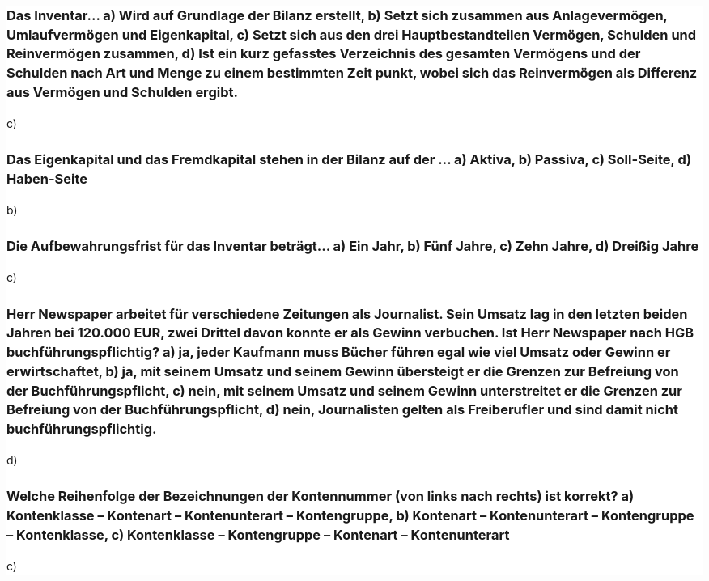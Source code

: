 
### Das Inventar... a) Wird auf Grundlage der Bilanz erstellt, b) Setzt sich zusammen aus Anlagevermögen, Umlaufvermögen und Eigenkapital, c) Setzt sich aus den drei Hauptbestandteilen Vermögen, Schulden und Reinvermögen zusammen, d) Ist ein kurz gefasstes Verzeichnis des gesamten Vermögens und der Schulden nach Art und Menge zu einem bestimmten Zeit punkt, wobei sich das Reinvermögen als Differenz aus Vermögen und Schulden ergibt.  
c)  


### Das Eigenkapital und das Fremdkapital stehen in der Bilanz auf der ... a) Aktiva, b) Passiva, c) Soll-Seite, d) Haben-Seite  
b)  


### Die Aufbewahrungsfrist für das Inventar beträgt... a) Ein Jahr, b) Fünf Jahre, c) Zehn Jahre, d) Dreißig Jahre  
c)  


### Herr Newspaper arbeitet für verschiedene Zeitungen als Journalist. Sein Umsatz lag in den letzten beiden Jahren bei 120.000 EUR, zwei Drittel davon konnte er als Gewinn verbuchen. Ist Herr Newspaper nach HGB buchführungspflichtig? a) ja, jeder Kaufmann muss Bücher führen egal wie viel Umsatz oder Gewinn er erwirtschaftet, b) ja, mit seinem Umsatz und seinem Gewinn übersteigt er die Grenzen zur Befreiung von der Buchführungspflicht, c) nein, mit seinem Umsatz und seinem Gewinn unterstreitet er die Grenzen zur Befreiung von der Buchführungspflicht, d) nein, Journalisten gelten als Freiberufler und sind damit nicht buchführungspflichtig.  
d)  


### Welche Reihenfolge der Bezeichnungen der Kontennummer (von links nach rechts) ist korrekt? a) Kontenklasse – Kontenart – Kontenunterart – Kontengruppe, b) Kontenart – Kontenunterart – Kontengruppe – Kontenklasse, c) Kontenklasse – Kontengruppe – Kontenart – Kontenunterart  
c)  

